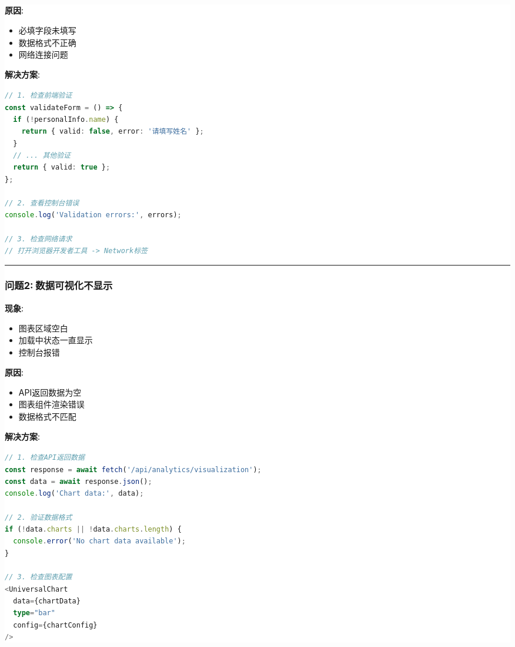 **原因**:
- 必填字段未填写
- 数据格式不正确
- 网络连接问题

**解决方案**:
```typescript
// 1. 检查前端验证
const validateForm = () => {
  if (!personalInfo.name) {
    return { valid: false, error: '请填写姓名' };
  }
  // ... 其他验证
  return { valid: true };
};

// 2. 查看控制台错误
console.log('Validation errors:', errors);

// 3. 检查网络请求
// 打开浏览器开发者工具 -> Network标签
```

---

### 问题2: 数据可视化不显示

**现象**:
- 图表区域空白
- 加载中状态一直显示
- 控制台报错

**原因**:
- API返回数据为空
- 图表组件渲染错误
- 数据格式不匹配

**解决方案**:
```typescript
// 1. 检查API返回数据
const response = await fetch('/api/analytics/visualization');
const data = await response.json();
console.log('Chart data:', data);

// 2. 验证数据格式
if (!data.charts || !data.charts.length) {
  console.error('No chart data available');
}

// 3. 检查图表配置
<UniversalChart
  data={chartData}
  type="bar"
  config={chartConfig}
/>
```

